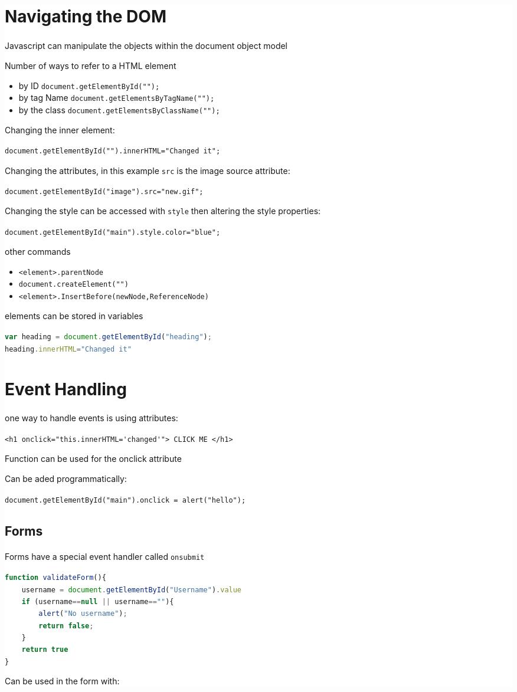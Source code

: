 # Navigating the DOM
Javascript can manipulate the objects within the document object model

Number of ways to refer to a HTML element

* by ID `document.getElementById("");`
* by tag Name `document.getElementsByTagName("");`
* by the class `document.getElementsByClassName("");`

Changing the inner element:

`document.getElementById("").innerHTML="Changed it";`

Changing the attributes, in this example `src` is the image source attribute:

`document.getElementById("image").src="new.gif";`

Changing the style can be accessed with `style` then altering the style properties:

`document.getElementById("main").style.color="blue";`

other commands
* `<element>.parentNode`
* `document.createElement("")`
* `<element>.InsertBefore(newNode,ReferenceNode)`

elements can be stored in variables

```javascript
var heading = document.getElementById("heading");
heading.innerHTML="Changed it"
```

# Event Handling
one way to handle events is using attributes:

`<h1 onclick="this.innerHTML='changed'"> CLICK ME </h1>`

Function can be used for the onclick attribute

Can be aded programmatically:

`document.getElementById("main").onclick = alert("hello");`

## Forms 

Forms have a special event handler called `onsubmit`
```javascript
function validateForm(){
    username = document.getElementById("Username").value
    if (username==null || username==""){
        alert("No username");
        return false;
    }
    return true
}
```
Can be used in the form with:
